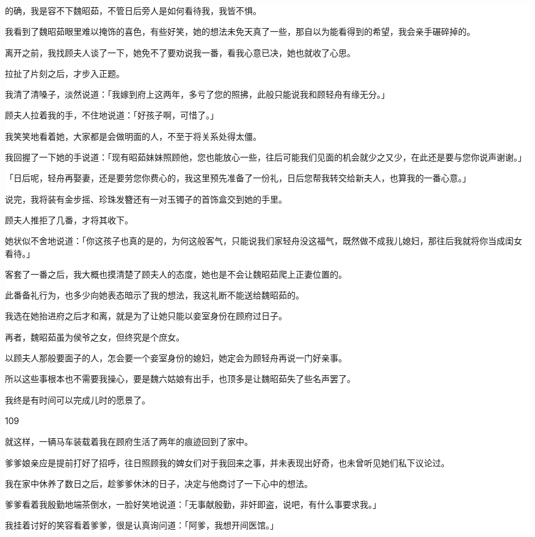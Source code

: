 的确，我是容不下魏昭茹，不管日后旁人是如何看待我，我皆不惧。


我看到了魏昭茹眼里难以掩饰的喜色，有些好笑，她的想法未免天真了一些，那自以为能看得到的希望，我会亲手碾碎掉的。


离开之前，我找顾夫人谈了一下，她免不了要劝说我一番，看我心意已决，她也就收了心思。


拉扯了片刻之后，才步入正题。


我清了清嗓子，淡然说道：「我嫁到府上这两年，多亏了您的照拂，此般只能说我和顾轻舟有缘无分。」


顾夫人拉着我的手，不住地说道：「好孩子啊，可惜了。」


我笑笑地看着她，大家都是会做明面的人，不至于将关系处得太僵。


我回握了一下她的手说道：「现有昭茹妹妹照顾他，您也能放心一些，往后可能我们见面的机会就少之又少，在此还是要与您你说声谢谢。」


「日后呢，轻舟再娶妻，还是要劳您你费心的，我这里预先准备了一份礼，日后您帮我转交给新夫人，也算我的一番心意。」


说完，我将装有金步摇、珍珠发簪还有一对玉镯子的首饰盒交到她的手里。


顾夫人推拒了几番，才将其收下。


她状似不舍地说道：「你这孩子也真的是的，为何这般客气，只能说我们家轻舟没这福气，既然做不成我儿媳妇，那往后我就将你当成闺女看待。」


客套了一番之后，我大概也摸清楚了顾夫人的态度，她也是不会让魏昭茹爬上正妻位置的。


此番备礼行为，也多少向她表态暗示了我的想法，我这礼断不能送给魏昭茹的。


我选在她抬进府之后才和离，就是为了让她只能以妾室身份在顾府过日子。


再者，魏昭茹虽为侯爷之女，但终究是个庶女。


以顾夫人那般要面子的人，怎会要一个妾室身份的媳妇，她定会为顾轻舟再说一门好亲事。


所以这些事根本也不需要我操心，要是魏六姑娘有出手，也顶多是让魏昭茹失了些名声罢了。


我终是有时间可以完成儿时的愿景了。


109


就这样，一辆马车装载着我在顾府生活了两年的痕迹回到了家中。


爹爹娘亲应是提前打好了招呼，往日照顾我的婢女们对于我回来之事，并未表现出好奇，也未曾听见她们私下议论过。


我在家中休养了数日之后，趁爹爹休沐的日子，决定与他商讨了一下心中的想法。


爹爹看着我殷勤地端茶倒水，一脸好笑地说道：「无事献殷勤，非奸即盗，说吧，有什么事要求我。」


我挂着讨好的笑容看着爹爹，很是认真询问道：「阿爹，我想开间医馆。」
